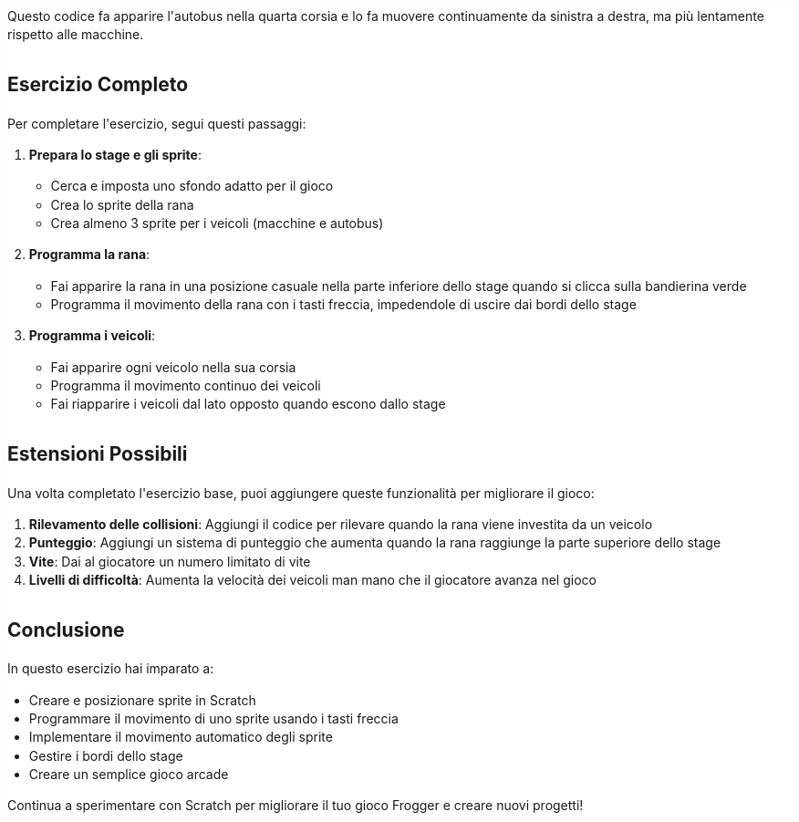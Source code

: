 Questo codice fa apparire l'autobus nella quarta corsia e lo fa muovere continuamente da sinistra a destra, ma più lentamente rispetto alle macchine.

## Esercizio Completo

Per completare l'esercizio, segui questi passaggi:

1. **Prepara lo stage e gli sprite**:
   - Cerca e imposta uno sfondo adatto per il gioco
   - Crea lo sprite della rana
   - Crea almeno 3 sprite per i veicoli (macchine e autobus)

2. **Programma la rana**:
   - Fai apparire la rana in una posizione casuale nella parte inferiore dello stage quando si clicca sulla bandierina verde
   - Programma il movimento della rana con i tasti freccia, impedendole di uscire dai bordi dello stage

3. **Programma i veicoli**:
   - Fai apparire ogni veicolo nella sua corsia
   - Programma il movimento continuo dei veicoli
   - Fai riapparire i veicoli dal lato opposto quando escono dallo stage

## Estensioni Possibili

Una volta completato l'esercizio base, puoi aggiungere queste funzionalità per migliorare il gioco:

1. **Rilevamento delle collisioni**: Aggiungi il codice per rilevare quando la rana viene investita da un veicolo
2. **Punteggio**: Aggiungi un sistema di punteggio che aumenta quando la rana raggiunge la parte superiore dello stage
3. **Vite**: Dai al giocatore un numero limitato di vite
4. **Livelli di difficoltà**: Aumenta la velocità dei veicoli man mano che il giocatore avanza nel gioco

## Conclusione

In questo esercizio hai imparato a:
- Creare e posizionare sprite in Scratch
- Programmare il movimento di uno sprite usando i tasti freccia
- Implementare il movimento automatico degli sprite
- Gestire i bordi dello stage
- Creare un semplice gioco arcade

Continua a sperimentare con Scratch per migliorare il tuo gioco Frogger e creare nuovi progetti!